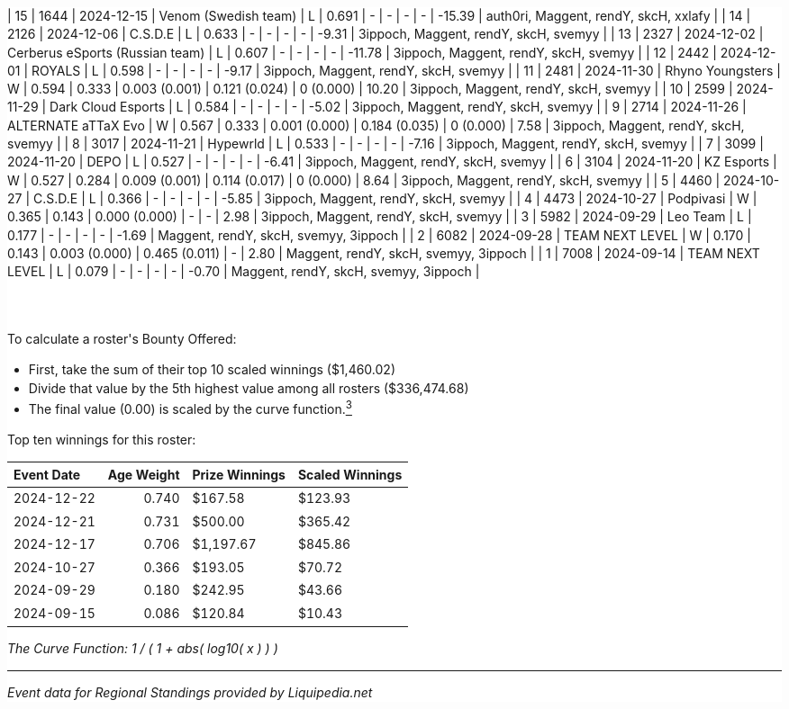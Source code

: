 |           15 |     1644 | 2024-12-15 | Venom (Swedish team)            | L   | 0.691      | -            | -                | -                | -         |   -15.39 | auth0ri, Maggent, rendY, skcH, xxlafy |
|           14 |     2126 | 2024-12-06 | C.S.D.E                         | L   | 0.633      | -            | -                | -                | -         |    -9.31 | 3ippoch, Maggent, rendY, skcH, svemyy |
|           13 |     2327 | 2024-12-02 | Cerberus eSports (Russian team) | L   | 0.607      | -            | -                | -                | -         |   -11.78 | 3ippoch, Maggent, rendY, skcH, svemyy |
|           12 |     2442 | 2024-12-01 | ROYALS                          | L   | 0.598      | -            | -                | -                | -         |    -9.17 | 3ippoch, Maggent, rendY, skcH, svemyy |
|           11 |     2481 | 2024-11-30 | Rhyno Youngsters                | W   | 0.594      | 0.333        | 0.003 (0.001)    | 0.121 (0.024)    | 0 (0.000) |    10.20 | 3ippoch, Maggent, rendY, skcH, svemyy |
|           10 |     2599 | 2024-11-29 | Dark Cloud Esports              | L   | 0.584      | -            | -                | -                | -         |    -5.02 | 3ippoch, Maggent, rendY, skcH, svemyy |
|            9 |     2714 | 2024-11-26 | ALTERNATE aTTaX Evo             | W   | 0.567      | 0.333        | 0.001 (0.000)    | 0.184 (0.035)    | 0 (0.000) |     7.58 | 3ippoch, Maggent, rendY, skcH, svemyy |
|            8 |     3017 | 2024-11-21 | Hypewrld                        | L   | 0.533      | -            | -                | -                | -         |    -7.16 | 3ippoch, Maggent, rendY, skcH, svemyy |
|            7 |     3099 | 2024-11-20 | DEPO                            | L   | 0.527      | -            | -                | -                | -         |    -6.41 | 3ippoch, Maggent, rendY, skcH, svemyy |
|            6 |     3104 | 2024-11-20 | KZ Esports                      | W   | 0.527      | 0.284        | 0.009 (0.001)    | 0.114 (0.017)    | 0 (0.000) |     8.64 | 3ippoch, Maggent, rendY, skcH, svemyy |
|            5 |     4460 | 2024-10-27 | C.S.D.E                         | L   | 0.366      | -            | -                | -                | -         |    -5.85 | 3ippoch, Maggent, rendY, skcH, svemyy |
|            4 |     4473 | 2024-10-27 | Podpivasi                       | W   | 0.365      | 0.143        | 0.000 (0.000)    | -                | -         |     2.98 | 3ippoch, Maggent, rendY, skcH, svemyy |
|            3 |     5982 | 2024-09-29 | Leo Team                        | L   | 0.177      | -            | -                | -                | -         |    -1.69 | Maggent, rendY, skcH, svemyy, Зippoch |
|            2 |     6082 | 2024-09-28 | TEAM NEXT LEVEL                 | W   | 0.170      | 0.143        | 0.003 (0.000)    | 0.465 (0.011)    | -         |     2.80 | Maggent, rendY, skcH, svemyy, Зippoch |
|            1 |     7008 | 2024-09-14 | TEAM NEXT LEVEL                 | L   | 0.079      | -            | -                | -                | -         |    -0.70 | Maggent, rendY, skcH, svemyy, Зippoch |

<br />
<span id="table2"></span><br />
To calculate a roster's Bounty Offered:<br />

- First, take the sum of their top 10 scaled winnings ($1,460.02)
- Divide that value by the 5th highest value among all rosters ($336,474.68)
- The final value (0.00) is scaled by the curve function.[<sup>3</sup>](#curveFunction)

Top ten winnings for this roster:<br />

| Event Date | Age Weight | Prize Winnings | Scaled Winnings |
| :- | -: | :- | :- |
| 2024-12-22 |      0.740 | $167.58        | $123.93         |
| 2024-12-21 |      0.731 | $500.00        | $365.42         |
| 2024-12-17 |      0.706 | $1,197.67      | $845.86         |
| 2024-10-27 |      0.366 | $193.05        | $70.72          |
| 2024-09-29 |      0.180 | $242.95        | $43.66          |
| 2024-09-15 |      0.086 | $120.84        | $10.43          |


<span id="curveFunction"></span>_The Curve Function: 1 / ( 1 + abs( log10( x ) ) )_<br />

---
_Event data for Regional Standings provided by Liquipedia.net_<br />
